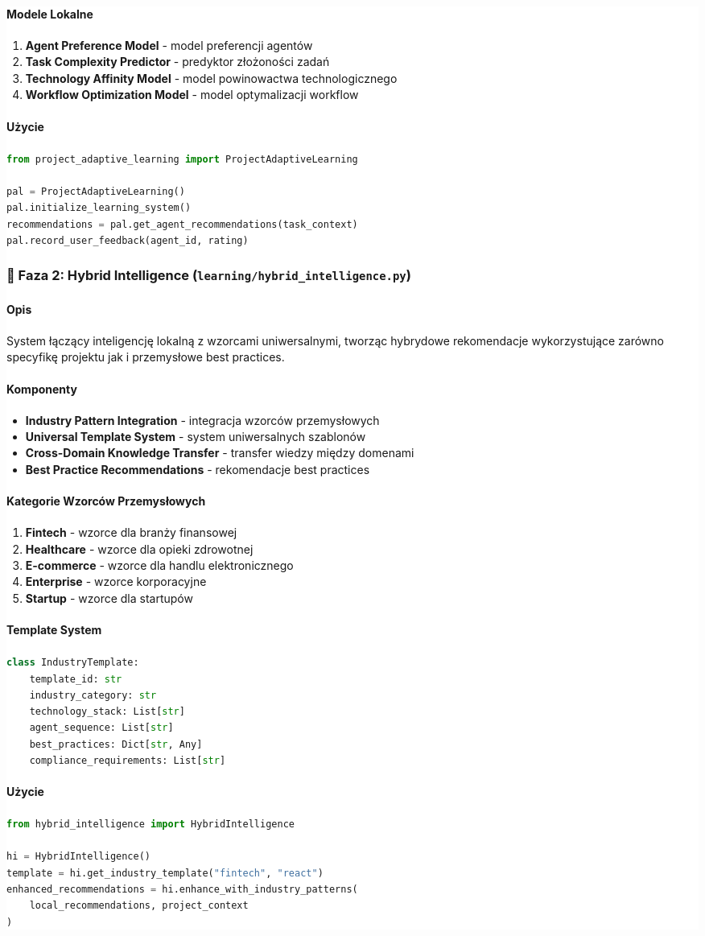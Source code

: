 #### Modele Lokalne
1. **Agent Preference Model** - model preferencji agentów
2. **Task Complexity Predictor** - predyktor złożoności zadań
3. **Technology Affinity Model** - model powinowactwa technologicznego
4. **Workflow Optimization Model** - model optymalizacji workflow

#### Użycie
```python
from project_adaptive_learning import ProjectAdaptiveLearning

pal = ProjectAdaptiveLearning()
pal.initialize_learning_system()
recommendations = pal.get_agent_recommendations(task_context)
pal.record_user_feedback(agent_id, rating)
```

### 🧠 Faza 2: Hybrid Intelligence (`learning/hybrid_intelligence.py`)

#### Opis
System łączący inteligencję lokalną z wzorcami uniwersalnymi, tworząc hybrydowe rekomendacje wykorzystujące zarówno specyfikę projektu jak i przemysłowe best practices.

#### Komponenty
- **Industry Pattern Integration** - integracja wzorców przemysłowych
- **Universal Template System** - system uniwersalnych szablonów
- **Cross-Domain Knowledge Transfer** - transfer wiedzy między domenami
- **Best Practice Recommendations** - rekomendacje best practices

#### Kategorie Wzorców Przemysłowych
1. **Fintech** - wzorce dla branży finansowej
2. **Healthcare** - wzorce dla opieki zdrowotnej
3. **E-commerce** - wzorce dla handlu elektronicznego
4. **Enterprise** - wzorce korporacyjne
5. **Startup** - wzorce dla startupów

#### Template System
```python
class IndustryTemplate:
    template_id: str
    industry_category: str
    technology_stack: List[str]
    agent_sequence: List[str]
    best_practices: Dict[str, Any]
    compliance_requirements: List[str]
```

#### Użycie
```python
from hybrid_intelligence import HybridIntelligence

hi = HybridIntelligence()
template = hi.get_industry_template("fintech", "react")
enhanced_recommendations = hi.enhance_with_industry_patterns(
    local_recommendations, project_context
)
```
